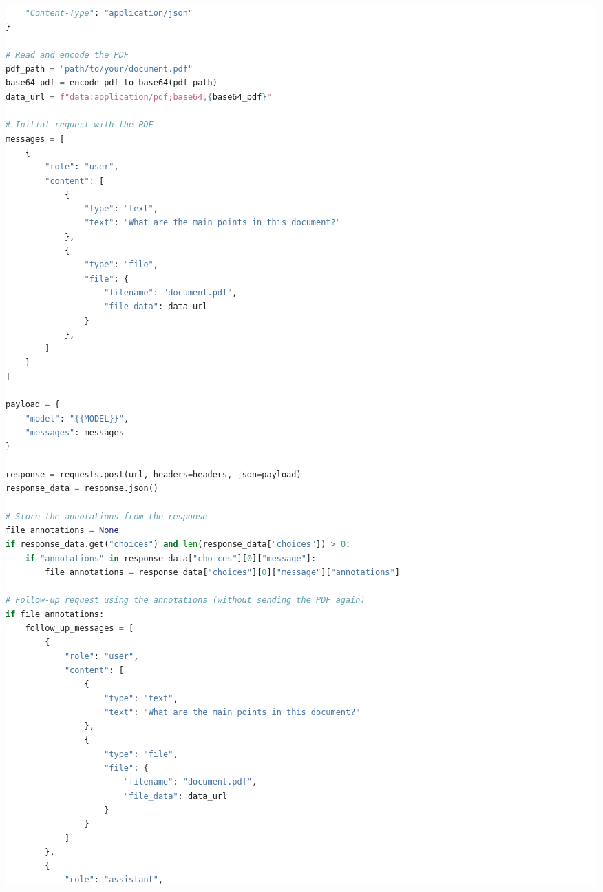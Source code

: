 ```python
    "Content-Type": "application/json"
}

# Read and encode the PDF
pdf_path = "path/to/your/document.pdf"
base64_pdf = encode_pdf_to_base64(pdf_path)
data_url = f"data:application/pdf;base64,{base64_pdf}"

# Initial request with the PDF
messages = [
    {
        "role": "user",
        "content": [
            {
                "type": "text",
                "text": "What are the main points in this document?"
            },
            {
                "type": "file",
                "file": {
                    "filename": "document.pdf",
                    "file_data": data_url
                }
            },
        ]
    }
]

payload = {
    "model": "{{MODEL}}",
    "messages": messages
}

response = requests.post(url, headers=headers, json=payload)
response_data = response.json()

# Store the annotations from the response
file_annotations = None
if response_data.get("choices") and len(response_data["choices"]) > 0:
    if "annotations" in response_data["choices"][0]["message"]:
        file_annotations = response_data["choices"][0]["message"]["annotations"]

# Follow-up request using the annotations (without sending the PDF again)
if file_annotations:
    follow_up_messages = [
        {
            "role": "user",
            "content": [
                {
                    "type": "text",
                    "text": "What are the main points in this document?"
                },
                {
                    "type": "file",
                    "file": {
                        "filename": "document.pdf",
                        "file_data": data_url
                    }
                }
            ]
        },
        {
            "role": "assistant",
```